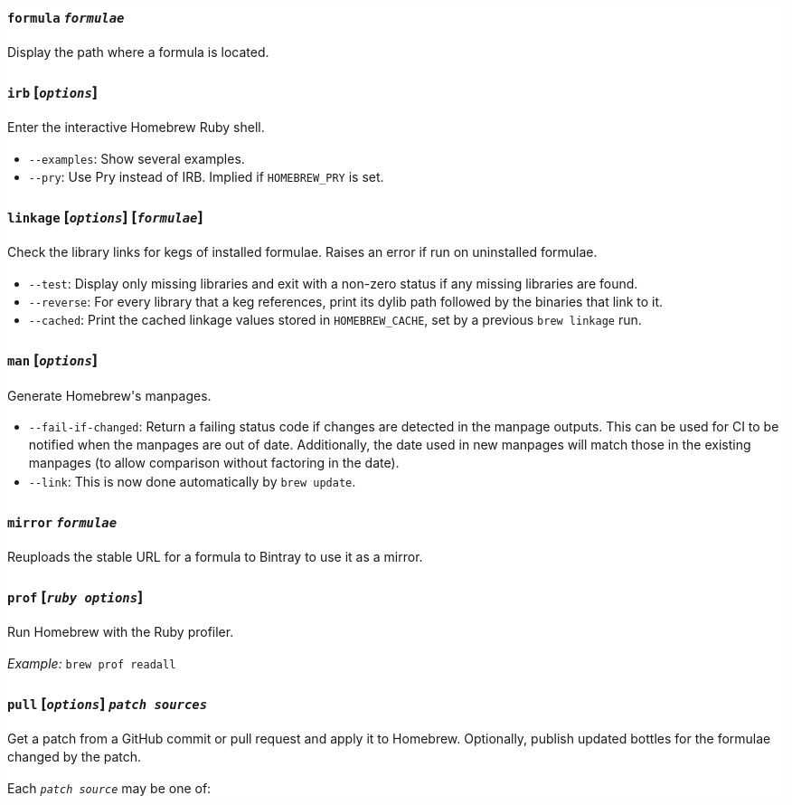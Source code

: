 ### `formula` *`formulae`*

Display the path where a formula is located.


### `irb` [*`options`*]

Enter the interactive Homebrew Ruby shell.

* `--examples`:
  Show several examples.
* `--pry`:
  Use Pry instead of IRB. Implied if `HOMEBREW_PRY` is set.

### `linkage` [*`options`*] [*`formulae`*]

Check the library links for kegs of installed formulae.
Raises an error if run on uninstalled formulae.

* `--test`:
  Display only missing libraries and exit with a non-zero status if any missing libraries are found.
* `--reverse`:
  For every library that a keg references, print its dylib path followed by the binaries that link to it.
* `--cached`:
  Print the cached linkage values stored in `HOMEBREW_CACHE`, set by a previous `brew linkage` run.

### `man` [*`options`*]

Generate Homebrew's manpages.

* `--fail-if-changed`:
  Return a failing status code if changes are detected in the manpage outputs. This can be used for CI to be notified when the manpages are out of date. Additionally, the date used in new manpages will match those in the existing manpages (to allow comparison without factoring in the date).
* `--link`:
  This is now done automatically by `brew update`.

### `mirror` *`formulae`*

Reuploads the stable URL for a formula to Bintray to use it as a mirror.


### `prof` [*`ruby options`*]

Run Homebrew with the Ruby profiler.

*Example:* `brew prof readall`


### `pull` [*`options`*] *`patch sources`*

Get a patch from a GitHub commit or pull request and apply it to Homebrew.
Optionally, publish updated bottles for the formulae changed by the patch.

Each *`patch source`* may be one of:


[SYNOPSIS]: #SYNOPSIS "SYNOPSIS"
[DESCRIPTION]: #DESCRIPTION "DESCRIPTION"
[ESSENTIAL COMMANDS]: #ESSENTIAL-COMMANDS "ESSENTIAL COMMANDS"
[COMMANDS]: #COMMANDS "COMMANDS"
[DEVELOPER COMMANDS]: #DEVELOPER-COMMANDS "DEVELOPER COMMANDS"
[GLOBAL OPTIONS]: #GLOBAL-OPTIONS "GLOBAL OPTIONS"
[OFFICIAL EXTERNAL COMMANDS]: #OFFICIAL-EXTERNAL-COMMANDS "OFFICIAL EXTERNAL COMMANDS"
[CUSTOM EXTERNAL COMMANDS]: #CUSTOM-EXTERNAL-COMMANDS "CUSTOM EXTERNAL COMMANDS"
[SPECIFYING FORMULAE]: #SPECIFYING-FORMULAE "SPECIFYING FORMULAE"
[ENVIRONMENT]: #ENVIRONMENT "ENVIRONMENT"
[USING HOMEBREW BEHIND A PROXY]: #USING-HOMEBREW-BEHIND-A-PROXY "USING HOMEBREW BEHIND A PROXY"
[SEE ALSO]: #SEE-ALSO "SEE ALSO"
[LINUXBREW AUTHORS]: #LINUXBREW-AUTHORS "LINUXBREW AUTHORS"
[HOMEBREW AUTHORS]: #HOMEBREW-AUTHORS "HOMEBREW AUTHORS"
[BUGS]: #BUGS "BUGS"
[-]: -.html